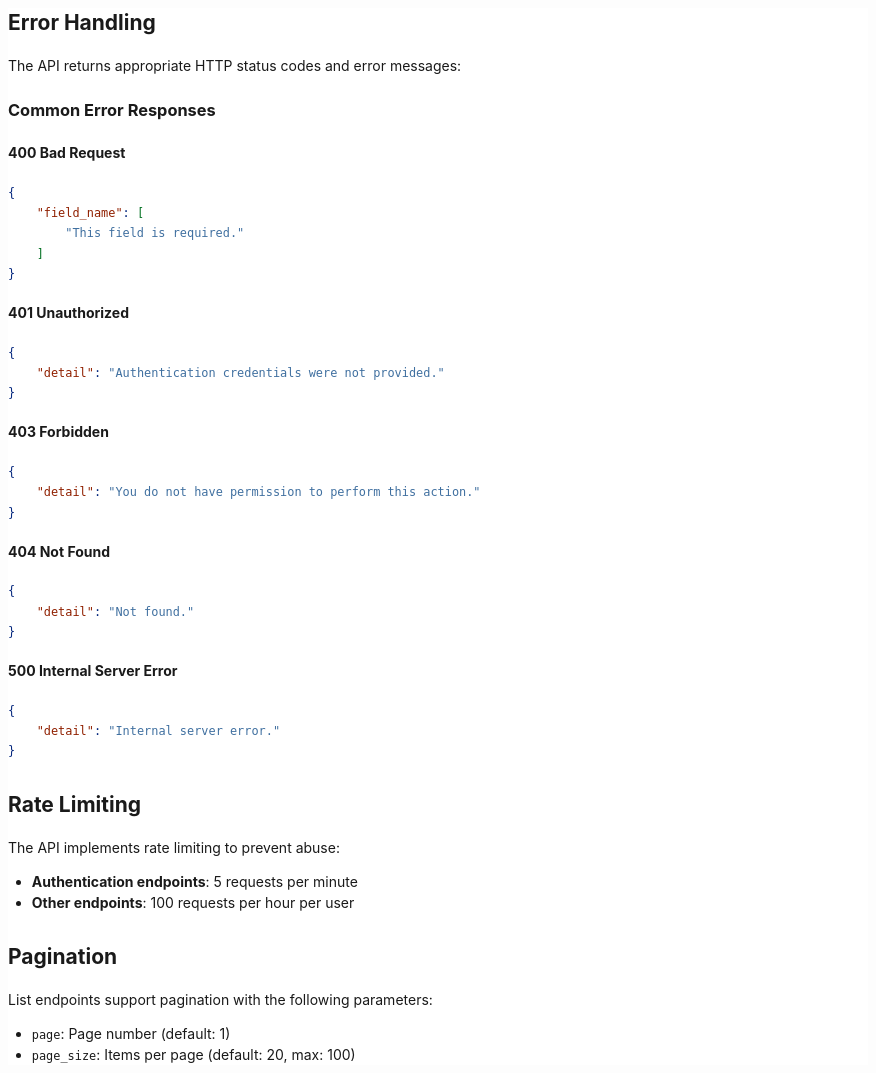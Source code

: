 ## Error Handling

The API returns appropriate HTTP status codes and error messages:

### Common Error Responses

#### 400 Bad Request
```json
{
    "field_name": [
        "This field is required."
    ]
}
```

#### 401 Unauthorized
```json
{
    "detail": "Authentication credentials were not provided."
}
```

#### 403 Forbidden
```json
{
    "detail": "You do not have permission to perform this action."
}
```

#### 404 Not Found
```json
{
    "detail": "Not found."
}
```

#### 500 Internal Server Error
```json
{
    "detail": "Internal server error."
}
```

## Rate Limiting

The API implements rate limiting to prevent abuse:
- **Authentication endpoints**: 5 requests per minute
- **Other endpoints**: 100 requests per hour per user

## Pagination

List endpoints support pagination with the following parameters:
- `page`: Page number (default: 1)
- `page_size`: Items per page (default: 20, max: 100)
